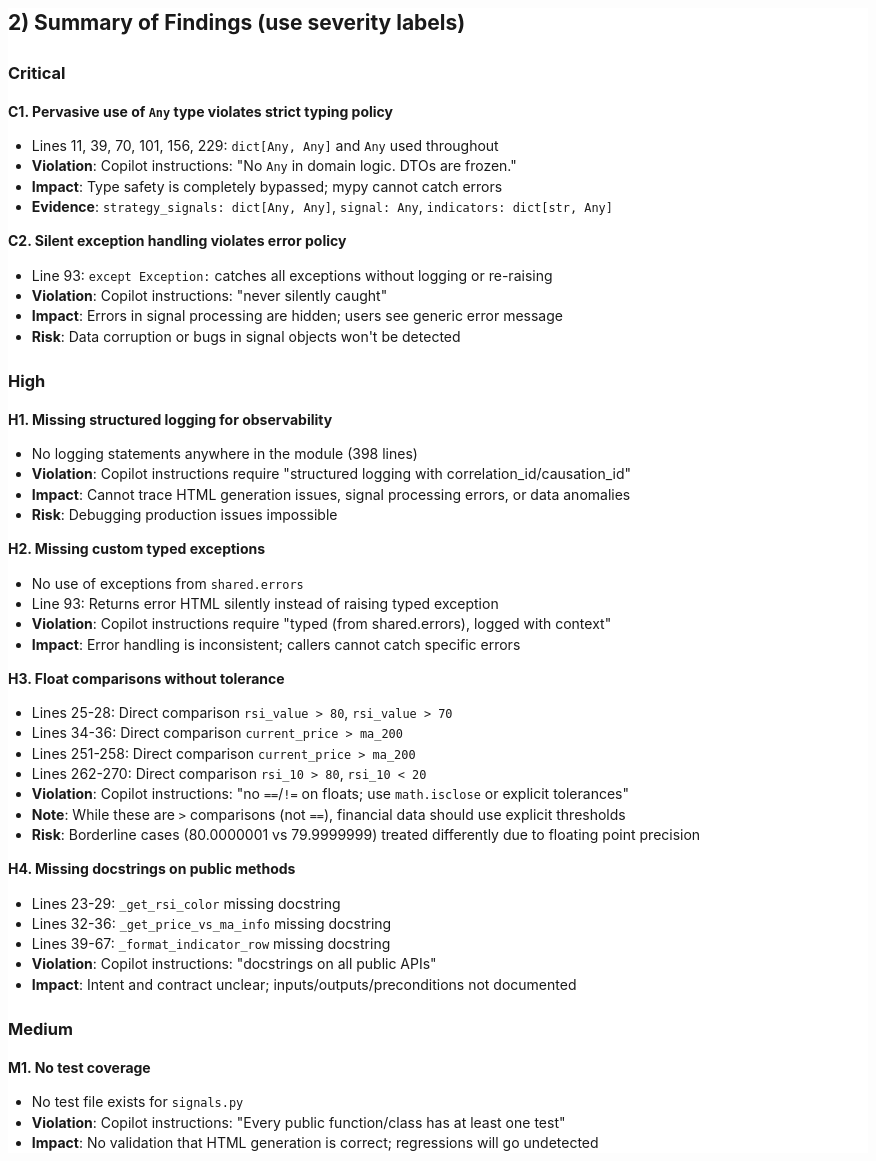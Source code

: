 
## 2) Summary of Findings (use severity labels)

### Critical

**C1. Pervasive use of `Any` type violates strict typing policy**
- Lines 11, 39, 70, 101, 156, 229: `dict[Any, Any]` and `Any` used throughout
- **Violation**: Copilot instructions: "No `Any` in domain logic. DTOs are frozen."
- **Impact**: Type safety is completely bypassed; mypy cannot catch errors
- **Evidence**: `strategy_signals: dict[Any, Any]`, `signal: Any`, `indicators: dict[str, Any]`

**C2. Silent exception handling violates error policy**
- Line 93: `except Exception:` catches all exceptions without logging or re-raising
- **Violation**: Copilot instructions: "never silently caught"
- **Impact**: Errors in signal processing are hidden; users see generic error message
- **Risk**: Data corruption or bugs in signal objects won't be detected

### High

**H1. Missing structured logging for observability**
- No logging statements anywhere in the module (398 lines)
- **Violation**: Copilot instructions require "structured logging with correlation_id/causation_id"
- **Impact**: Cannot trace HTML generation issues, signal processing errors, or data anomalies
- **Risk**: Debugging production issues impossible

**H2. Missing custom typed exceptions**
- No use of exceptions from `shared.errors`
- Line 93: Returns error HTML silently instead of raising typed exception
- **Violation**: Copilot instructions require "typed (from shared.errors), logged with context"
- **Impact**: Error handling is inconsistent; callers cannot catch specific errors

**H3. Float comparisons without tolerance**
- Lines 25-28: Direct comparison `rsi_value > 80`, `rsi_value > 70`
- Lines 34-36: Direct comparison `current_price > ma_200`
- Lines 251-258: Direct comparison `current_price > ma_200`
- Lines 262-270: Direct comparison `rsi_10 > 80`, `rsi_10 < 20`
- **Violation**: Copilot instructions: "no `==`/`!=` on floats; use `math.isclose` or explicit tolerances"
- **Note**: While these are `>` comparisons (not `==`), financial data should use explicit thresholds
- **Risk**: Borderline cases (80.0000001 vs 79.9999999) treated differently due to floating point precision

**H4. Missing docstrings on public methods**
- Lines 23-29: `_get_rsi_color` missing docstring
- Lines 32-36: `_get_price_vs_ma_info` missing docstring  
- Lines 39-67: `_format_indicator_row` missing docstring
- **Violation**: Copilot instructions: "docstrings on all public APIs"
- **Impact**: Intent and contract unclear; inputs/outputs/preconditions not documented

### Medium

**M1. No test coverage**
- No test file exists for `signals.py`
- **Violation**: Copilot instructions: "Every public function/class has at least one test"
- **Impact**: No validation that HTML generation is correct; regressions will go undetected
